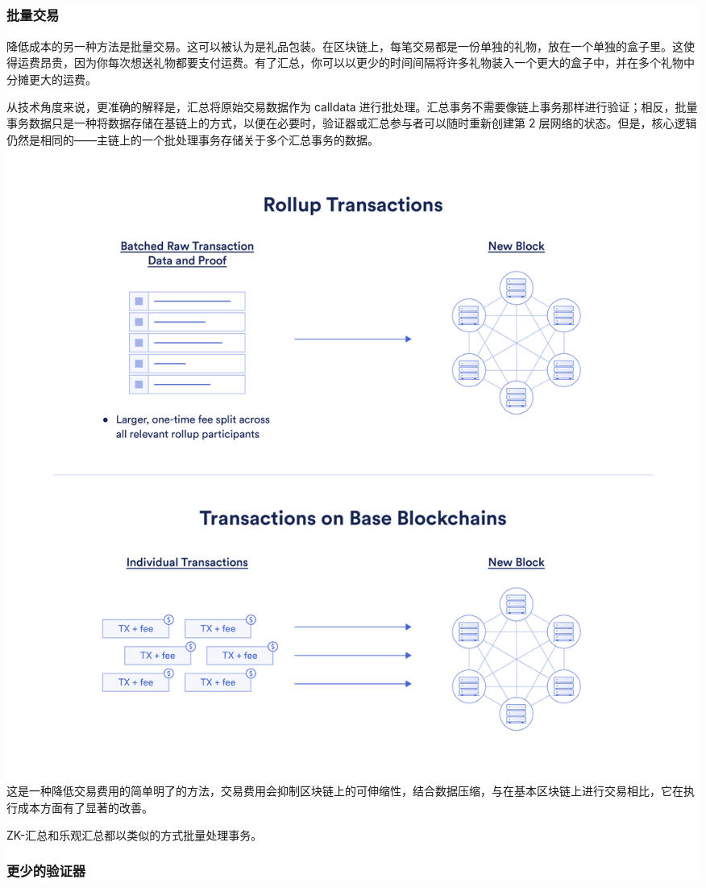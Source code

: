 ### 批量交易

降低成本的另一种方法是批量交易。这可以被认为是礼品包装。在区块链上，每笔交易都是一份单独的礼物，放在一个单独的盒子里。这使得运费昂贵，因为你每次想送礼物都要支付运费。有了汇总，你可以以更少的时间间隔将许多礼物装入一个更大的盒子中，并在多个礼物中分摊更大的运费。

从技术角度来说，更准确的解释是，汇总将原始交易数据作为 calldata 进行批处理。汇总事务不需要像链上事务那样进行验证；相反，批量事务数据只是一种将数据存储在基链上的方式，以便在必要时，验证器或汇总参与者可以随时重新创建第 2 层网络的状态。但是，核心逻辑仍然是相同的——主链上的一个批处理事务存储关于多个汇总事务的数据。

![a diagram explaining how rollups batch transactions](img/6fbf6e9abf2cbf2d88ca19cadf23b8d1.png)

这是一种降低交易费用的简单明了的方法，交易费用会抑制区块链上的可伸缩性，结合数据压缩，与在基本区块链上进行交易相比，它在执行成本方面有了显著的改善。

ZK-汇总和乐观汇总都以类似的方式批量处理事务。

### 更少的验证器
